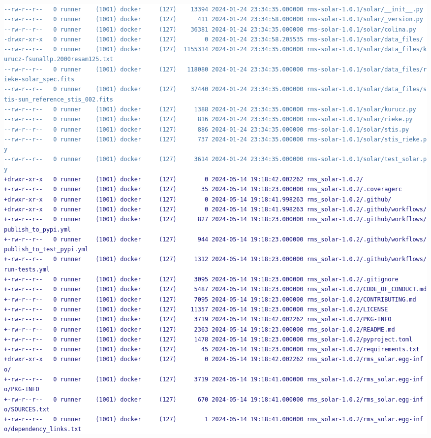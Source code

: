 ```diff
--rw-r--r--   0 runner    (1001) docker     (127)    13394 2024-01-24 23:34:35.000000 rms-solar-1.0.1/solar/__init__.py
--rw-r--r--   0 runner    (1001) docker     (127)      411 2024-01-24 23:34:58.000000 rms-solar-1.0.1/solar/_version.py
--rw-r--r--   0 runner    (1001) docker     (127)    36381 2024-01-24 23:34:35.000000 rms-solar-1.0.1/solar/colina.py
-drwxr-xr-x   0 runner    (1001) docker     (127)        0 2024-01-24 23:34:58.205535 rms-solar-1.0.1/solar/data_files/
--rw-r--r--   0 runner    (1001) docker     (127)  1155314 2024-01-24 23:34:35.000000 rms-solar-1.0.1/solar/data_files/kurucz-fsunallp.2000resam125.txt
--rw-r--r--   0 runner    (1001) docker     (127)   118080 2024-01-24 23:34:35.000000 rms-solar-1.0.1/solar/data_files/rieke-solar_spec.fits
--rw-r--r--   0 runner    (1001) docker     (127)    37440 2024-01-24 23:34:35.000000 rms-solar-1.0.1/solar/data_files/stis-sun_reference_stis_002.fits
--rw-r--r--   0 runner    (1001) docker     (127)     1388 2024-01-24 23:34:35.000000 rms-solar-1.0.1/solar/kurucz.py
--rw-r--r--   0 runner    (1001) docker     (127)      816 2024-01-24 23:34:35.000000 rms-solar-1.0.1/solar/rieke.py
--rw-r--r--   0 runner    (1001) docker     (127)      886 2024-01-24 23:34:35.000000 rms-solar-1.0.1/solar/stis.py
--rw-r--r--   0 runner    (1001) docker     (127)      737 2024-01-24 23:34:35.000000 rms-solar-1.0.1/solar/stis_rieke.py
--rw-r--r--   0 runner    (1001) docker     (127)     3614 2024-01-24 23:34:35.000000 rms-solar-1.0.1/solar/test_solar.py
+drwxr-xr-x   0 runner    (1001) docker     (127)        0 2024-05-14 19:18:42.002262 rms_solar-1.0.2/
+-rw-r--r--   0 runner    (1001) docker     (127)       35 2024-05-14 19:18:23.000000 rms_solar-1.0.2/.coveragerc
+drwxr-xr-x   0 runner    (1001) docker     (127)        0 2024-05-14 19:18:41.998263 rms_solar-1.0.2/.github/
+drwxr-xr-x   0 runner    (1001) docker     (127)        0 2024-05-14 19:18:41.998263 rms_solar-1.0.2/.github/workflows/
+-rw-r--r--   0 runner    (1001) docker     (127)      827 2024-05-14 19:18:23.000000 rms_solar-1.0.2/.github/workflows/publish_to_pypi.yml
+-rw-r--r--   0 runner    (1001) docker     (127)      944 2024-05-14 19:18:23.000000 rms_solar-1.0.2/.github/workflows/publish_to_test_pypi.yml
+-rw-r--r--   0 runner    (1001) docker     (127)     1312 2024-05-14 19:18:23.000000 rms_solar-1.0.2/.github/workflows/run-tests.yml
+-rw-r--r--   0 runner    (1001) docker     (127)     3095 2024-05-14 19:18:23.000000 rms_solar-1.0.2/.gitignore
+-rw-r--r--   0 runner    (1001) docker     (127)     5487 2024-05-14 19:18:23.000000 rms_solar-1.0.2/CODE_OF_CONDUCT.md
+-rw-r--r--   0 runner    (1001) docker     (127)     7095 2024-05-14 19:18:23.000000 rms_solar-1.0.2/CONTRIBUTING.md
+-rw-r--r--   0 runner    (1001) docker     (127)    11357 2024-05-14 19:18:23.000000 rms_solar-1.0.2/LICENSE
+-rw-r--r--   0 runner    (1001) docker     (127)     3719 2024-05-14 19:18:42.002262 rms_solar-1.0.2/PKG-INFO
+-rw-r--r--   0 runner    (1001) docker     (127)     2363 2024-05-14 19:18:23.000000 rms_solar-1.0.2/README.md
+-rw-r--r--   0 runner    (1001) docker     (127)     1478 2024-05-14 19:18:23.000000 rms_solar-1.0.2/pyproject.toml
+-rw-r--r--   0 runner    (1001) docker     (127)       45 2024-05-14 19:18:23.000000 rms_solar-1.0.2/requirements.txt
+drwxr-xr-x   0 runner    (1001) docker     (127)        0 2024-05-14 19:18:42.002262 rms_solar-1.0.2/rms_solar.egg-info/
+-rw-r--r--   0 runner    (1001) docker     (127)     3719 2024-05-14 19:18:41.000000 rms_solar-1.0.2/rms_solar.egg-info/PKG-INFO
+-rw-r--r--   0 runner    (1001) docker     (127)      670 2024-05-14 19:18:41.000000 rms_solar-1.0.2/rms_solar.egg-info/SOURCES.txt
+-rw-r--r--   0 runner    (1001) docker     (127)        1 2024-05-14 19:18:41.000000 rms_solar-1.0.2/rms_solar.egg-info/dependency_links.txt
```